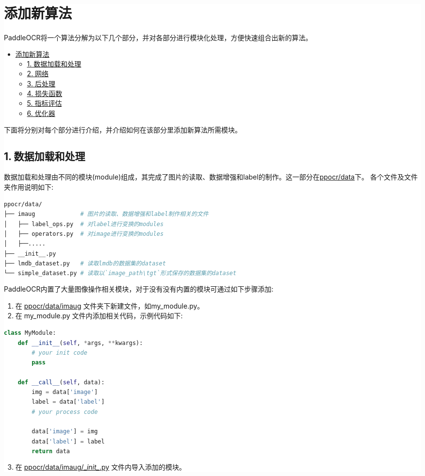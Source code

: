 # 添加新算法

PaddleOCR将一个算法分解为以下几个部分，并对各部分进行模块化处理，方便快速组合出新的算法。

- [添加新算法](#添加新算法)
    - [1. 数据加载和处理](#1-数据加载和处理)
    - [2. 网络](#2-网络)
    - [3. 后处理](#3-后处理)
    - [4. 损失函数](#4-损失函数)
    - [5. 指标评估](#5-指标评估)
    - [6. 优化器](#6-优化器)

下面将分别对每个部分进行介绍，并介绍如何在该部分里添加新算法所需模块。

<a name="1"></a>

## 1. 数据加载和处理

数据加载和处理由不同的模块(module)组成，其完成了图片的读取、数据增强和label的制作。这一部分在[ppocr/data](../../ppocr/data)下。 各个文件及文件夹作用说明如下:

```bash
ppocr/data/
├── imaug             # 图片的读取、数据增强和label制作相关的文件
│   ├── label_ops.py  # 对label进行变换的modules
│   ├── operators.py  # 对image进行变换的modules
│   ├──.....
├── __init__.py
├── lmdb_dataset.py   # 读取lmdb的数据集的dataset
└── simple_dataset.py # 读取以`image_path\tgt`形式保存的数据集的dataset
```

PaddleOCR内置了大量图像操作相关模块，对于没有没有内置的模块可通过如下步骤添加:

1. 在 [ppocr/data/imaug](../../ppocr/data/imaug) 文件夹下新建文件，如my_module.py。
2. 在 my_module.py 文件内添加相关代码，示例代码如下:

```python
class MyModule:
    def __init__(self, *args, **kwargs):
        # your init code
        pass

    def __call__(self, data):
        img = data['image']
        label = data['label']
        # your process code

        data['image'] = img
        data['label'] = label
        return data
```

3. 在 [ppocr/data/imaug/\__init\__.py](../../ppocr/data/imaug/__init__.py) 文件内导入添加的模块。
